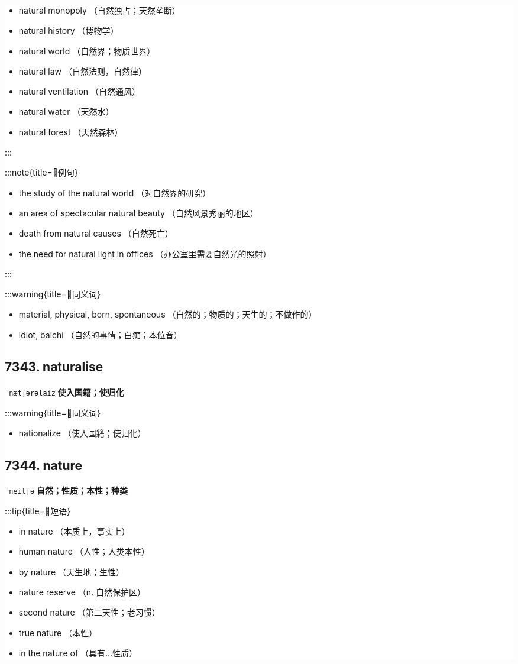 - natural monopoly （自然独占；天然垄断）

- natural history （博物学）

- natural world （自然界；物质世界）

- natural law （自然法则，自然律）

- natural ventilation （自然通风）

- natural water （天然水）

- natural forest （天然森林）

:::

:::note{title=🎤例句}

- the study of the natural world  （对自然界的研究）

- an area of spectacular natural beauty （自然风景秀丽的地区）

- death from natural causes （自然死亡）

- the need for natural light in offices （办公室里需要自然光的照射）

:::

:::warning{title=🤔同义词}

- material, physical, born, spontaneous （自然的；物质的；天生的；不做作的）

- idiot, baichi （自然的事情；白痴；本位音）


## 7343. naturalise

`'nætʃərəlaiz`  **使入国籍；使归化**

:::warning{title=🤔同义词}

- nationalize （使入国籍；使归化）


## 7344. nature

`'neitʃə`  **自然；性质；本性；种类**

:::tip{title=🤩短语}

- in nature （本质上，事实上）

- human nature （人性；人类本性）

- by nature （天生地；生性）

- nature reserve （n. 自然保护区）

- second nature （第二天性；老习惯）

- true nature （本性）

- in the nature of （具有…性质）

